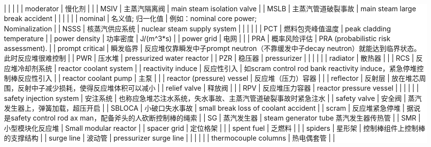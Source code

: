 |  | | |
| moderator | 慢化剂 | |
| MSIV | 主蒸汽隔离阀 | main steam isolation valve |
| MSLB | 主蒸汽管道破裂事故 | main steam large break accident |
| | | |
| nominal | 名义值; 归一化值 | 例如：nominal core power; <br />Nominalization |
| NSSS | 核蒸汽供应系统                    | nuclear steam supply system            |
|  | | |
| PCT | 燃料包壳峰值温度 | peak cladding temperature |
| power density | 功率密度 | J/(m^3*s) |
| power grid | 电网 | |
| PRA  | 概率风险评估                      | PRA (probabilistic risk assessment).   |
| prompt critical | 瞬发临界 | 反应堆仅靠瞬发中子prompt neutron（不靠缓发中子decay neutron）就能达到临界状态。此时反应堆很难控制 |
| PWR | 压水堆 | pressurized water reactor |
| PZR | 稳压器 | pressurizer |
|  | | |
| radiator | 散热器 | |
| RCS | 反应堆冷却剂系统 | reactor coolant system |
| reactivity induce | 反应性引入 | 如scram control rod bank reactivity induce，紧急停堆控制棒反应性引入 |
| reactor coolant pump | 主泵 |  |
| reactor (pressure) vessel | 反应堆（压力）容器 |  |
| reflector | 反射层 | 放在堆芯周围，反射中子减少损耗，使得反应堆体积可以减小 |
| relief valve | 释放阀 |  |
| RPV | 反应堆压力容器 | reactor pressure vessel |
|  |  |  |
| safety injection system | 安注系统 | 也称应急堆芯注水系统，失水事故、主蒸汽管道破裂事故时紧急注水 |
| safety valve | 安全阀 | 蒸汽发生器上，弹簧加载，超压开启 |
| SBLOCA | 小破口失水事故 | small break loss of coolant accident |
| scram | 反应堆紧急停堆 | 据说是safety control rod ax man，配备斧头的人砍断控制棒的绳索 |
| SG | 蒸汽发生器 | steam generator tube 蒸汽发生器传热管 |
| SMR | 小型模块化反应堆 | Small modular reactor |
| spacer grid | 定位格架 | |
| spent fuel | 乏燃料 | |
| spiders | 星形架 | 控制棒组件上控制棒的支撑结构 |
| surge line | 波动管 | pressurizer surge line |
|  | | |
| thermocouple columns | 热电偶套管 | |